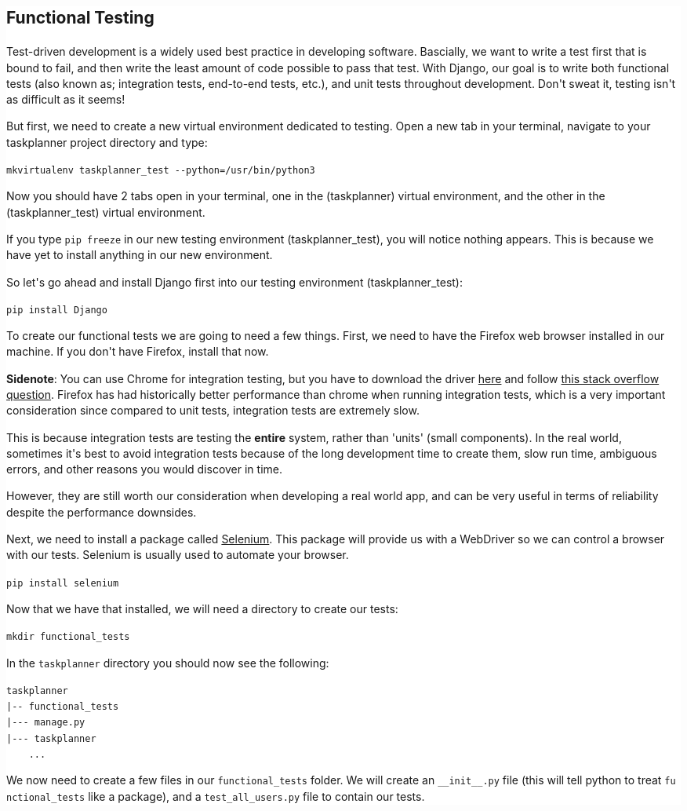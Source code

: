 ## Functional Testing

Test-driven development is a widely used best practice in developing software. Bascially, we want to write a test first that is bound to fail, and then write the least amount of code possible to pass that test. With Django, our goal is to write both functional tests (also known as; integration tests, end-to-end tests, etc.), and unit tests throughout development. Don't sweat it, testing isn't as difficult as it seems!

But first, we need to create a new virtual environment dedicated to testing. Open a new tab in your terminal, navigate to your taskplanner project directory and type:

    mkvirtualenv taskplanner_test --python=/usr/bin/python3

Now you should have 2 tabs open in your terminal, one in the (taskplanner) virtual environment, and the other in the (taskplanner_test) virtual environment.

If you type `pip freeze` in our new testing environment (taskplanner_test), you will notice nothing appears. This is because we have yet to install anything in our new environment.

So let's go ahead and install Django first into our testing environment (taskplanner_test):

    pip install Django

To create our functional tests we are going to need a few things. First, we need to have the Firefox web browser installed in our machine. If you don't have Firefox, install that now.

**Sidenote**: You can use Chrome for integration testing, but you have to download the driver [here](https://sites.google.com/a/chromium.org/chromedriver/downloads) and follow [this stack overflow question](http://stackoverflow.com/questions/13724778/how-to-run-selenium-webdriver-test-cases-in-chrome). Firefox has had historically better performance than chrome when running integration tests, which is a very important consideration since compared to unit tests, integration tests are extremely slow.

This is because integration tests are testing the **entire** system, rather than 'units' (small components). In the real world, sometimes it's best to avoid integration tests because of the long development time to create them, slow run time, ambiguous errors, and other reasons you would discover in time.

However, they are still worth our consideration when developing a real world app, and can be very useful in terms of reliability despite the performance downsides.

Next, we need to install a package called [Selenium](http://selenium.googlecode.com/svn/trunk/docs/api/py/index.html). This package will provide us with a WebDriver so we can control a browser with our tests. Selenium is usually used to automate your browser.

    pip install selenium

Now that we have that installed, we will need a directory to create our tests:

    mkdir functional_tests

In the `taskplanner` directory you should now see the following:

    taskplanner
    |-- functional_tests
    |--- manage.py
    |--- taskplanner
        ...

We now need to create a few files in our `functional_tests` folder. We will create an `__init__.py` file (this will tell python to treat `functional_tests` like a package), and a `test_all_users.py` file to contain our tests.
